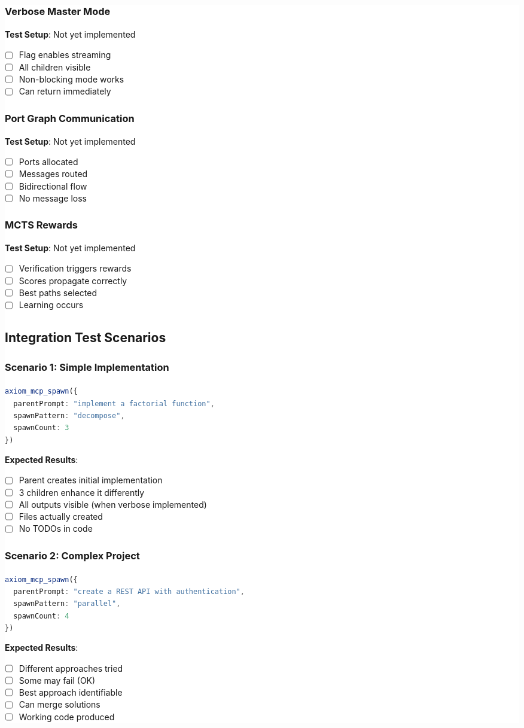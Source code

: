 ### Verbose Master Mode
**Test Setup**: Not yet implemented
- [ ] Flag enables streaming
- [ ] All children visible
- [ ] Non-blocking mode works
- [ ] Can return immediately

### Port Graph Communication
**Test Setup**: Not yet implemented
- [ ] Ports allocated
- [ ] Messages routed
- [ ] Bidirectional flow
- [ ] No message loss

### MCTS Rewards
**Test Setup**: Not yet implemented
- [ ] Verification triggers rewards
- [ ] Scores propagate correctly
- [ ] Best paths selected
- [ ] Learning occurs

## Integration Test Scenarios

### Scenario 1: Simple Implementation
```typescript
axiom_mcp_spawn({
  parentPrompt: "implement a factorial function",
  spawnPattern: "decompose",
  spawnCount: 3
})
```

**Expected Results**:
- [ ] Parent creates initial implementation
- [ ] 3 children enhance it differently
- [ ] All outputs visible (when verbose implemented)
- [ ] Files actually created
- [ ] No TODOs in code

### Scenario 2: Complex Project
```typescript
axiom_mcp_spawn({
  parentPrompt: "create a REST API with authentication",
  spawnPattern: "parallel",
  spawnCount: 4
})
```

**Expected Results**:
- [ ] Different approaches tried
- [ ] Some may fail (OK)
- [ ] Best approach identifiable
- [ ] Can merge solutions
- [ ] Working code produced
